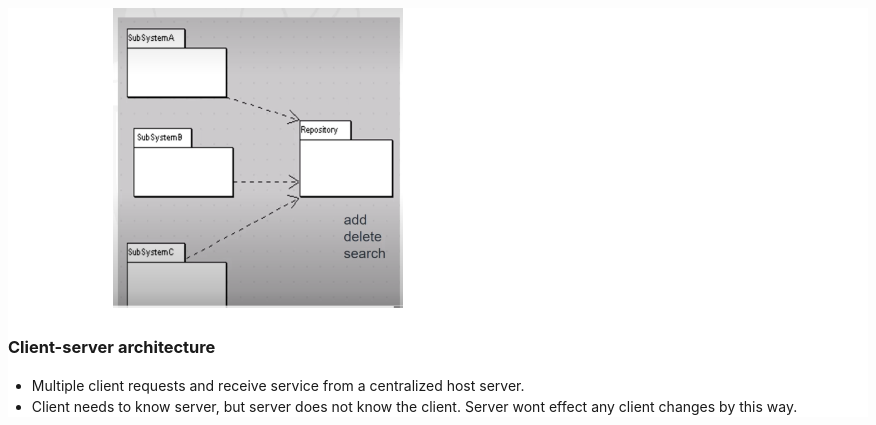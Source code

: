   <img src="./img/5/5.png" alt="alt text" width="500" height="300">

### Client-server architecture

* Multiple client requests and receive service from a centralized host server.
* Client needs to know server, but server does not know the client. Server wont effect any client changes by this way.